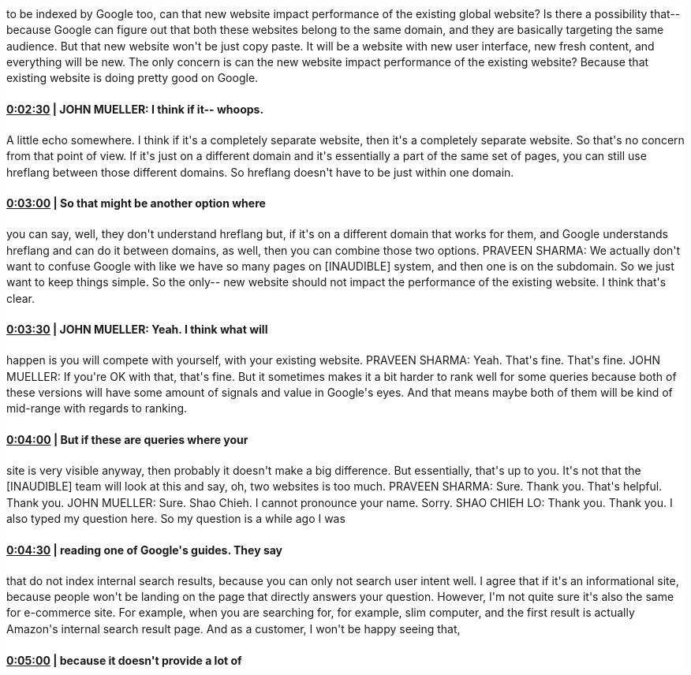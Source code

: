 to be indexed by Google too, can that new website impact performance of the existing global website? Is there a possibility that-- because Google can figure out that both these websites belong to the same domain, and they are basically targeting the same audience. But that new website won't be just copy paste. It will be a website with new user interface, new fresh content, and everything will be new. The only concern is can the new website impact performance of the existing website? Because that existing website is doing pretty good on Google.  

#### [0:02:30](https://www.youtube.com/watch?v=kzM7fi43cMc&t=150) |  JOHN MUELLER: I think if it-- whoops.

A little echo somewhere. I think if it's a completely separate website, then it's a completely separate website. So that's no concern from that point of view. If it's just on a different domain and it's essentially a part of the same set of pages, you can still use hreflang between those different domains. So hreflang doesn't have to be just within one domain.  

#### [0:03:00](https://www.youtube.com/watch?v=kzM7fi43cMc&t=180) |  So that might be another option where

you can say, well, they don't understand hreflang but, if it's on a different domain that works for them, and Google understands hreflang and can do it between domains, as well, then you can combine those two options. PRAVEEN SHARMA: We actually don't want to confuse Google with like we have so many pages on [INAUDIBLE] system, and then one is on the subdomain. So we just want to keep things simple. So the only-- new website should not impact the performance of the existing website. I think that's clear.  

#### [0:03:30](https://www.youtube.com/watch?v=kzM7fi43cMc&t=210) |  JOHN MUELLER: Yeah. I think what will

happen is you will compete with yourself, with your existing website. PRAVEEN SHARMA: Yeah. That's fine. That's fine. JOHN MUELLER: If you're OK with that, that's fine. But it sometimes makes it a bit harder to rank well for some queries because both of these versions will have some amount of signals and value in Google's eyes. And that means maybe both of them will be kind of mid-range with regards to ranking.  

#### [0:04:00](https://www.youtube.com/watch?v=kzM7fi43cMc&t=240) |  But if these are queries where your

site is very visible anyway, then probably it doesn't make a big difference. But essentially, that's up to you. It's not that the [INAUDIBLE] team will look at this and say, oh, two websites is too much. PRAVEEN SHARMA: Sure. Thank you. That's helpful. Thank you. JOHN MUELLER: Sure. Shao Chieh. I cannot pronounce your name. Sorry. SHAO CHIEH LO: Thank you. Thank you. I also typed my question here. So my question is a while ago I was  

#### [0:04:30](https://www.youtube.com/watch?v=kzM7fi43cMc&t=270) |  reading one of Google's guides. They say

that do not index internal search results, because you can only not search user intent well. I agree that if it's an informational site, because people won't be landing on the page that directly answers your question. However, I'm not quite sure it's also the same for e-commerce site. For example, when you are searching for, for example, slim computer, and the first result is actually Amazon's internal search result page. And as a customer, I won't be happy seeing that,  

#### [0:05:00](https://www.youtube.com/watch?v=kzM7fi43cMc&t=300) |  because it doesn't provide a lot of
